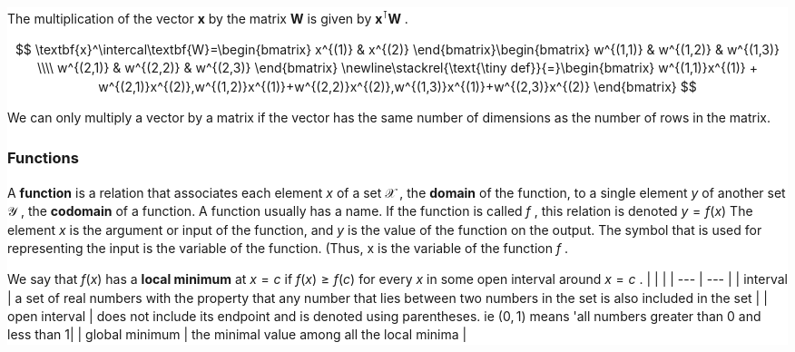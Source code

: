 The multiplication of the vector 
$\textbf{x}$
by the matrix 
$\textbf{W}$
is given by 
$\textbf{x}^\intercal\textbf{W}$
.

$$
\textbf{x}^\intercal\textbf{W}=\begin{bmatrix} x^{(1)} & x^{(2)}
\end{bmatrix}\begin{bmatrix}
w^{(1,1)} & w^{(1,2)} & w^{(1,3)} \\\\ w^{(2,1)} & w^{(2,2)} & w^{(2,3)}
\end{bmatrix}
\newline\stackrel{\text{\tiny def}}{=}\begin{bmatrix}
w^{(1,1)}x^{(1)} + w^{(2,1)}x^{(2)},w^{(1,2)}x^{(1)}+w^{(2,2)}x^{(2)},w^{(1,3)}x^{(1)}+w^{(2,3)}x^{(2)}
\end{bmatrix}
$$

We can only multiply a vector by a matrix if the vector has the same number of dimensions as the number of rows in the matrix.

### Functions
A **function** is a relation that associates each element 
$x$
of a set 
$\mathcal{X}$
, the **domain** of the function, to a single element $y$ of another set 
$\mathcal{Y}$
, the **codomain** of  a function. A function usually has a name. If the function is called 
$f$
, this relation is denoted 
$y=f(x)$
The element $x$ is the argument or input of the function, and 
$y$
is the value of the function on the output. The symbol that is used for representing the input is the variable of the function. (Thus, x is the variable of the function 
$f$
. 

We say that 
$f(x)$
has a **local minimum** at
$x=c$
if 
$f(x) \geq f(c)$
for every 
$x$
in some open interval around
$x=c$
.
|     |     |
| --- | --- |
| interval | a set of real numbers with the property that any number that lies between two numbers in the set is also included in the set |
| open interval | does not include its endpoint and is denoted using parentheses. ie $(0,1)$ means 'all numbers greater than $0$ and less than $1$|
| global minimum | the minimal value among all the local minima |
